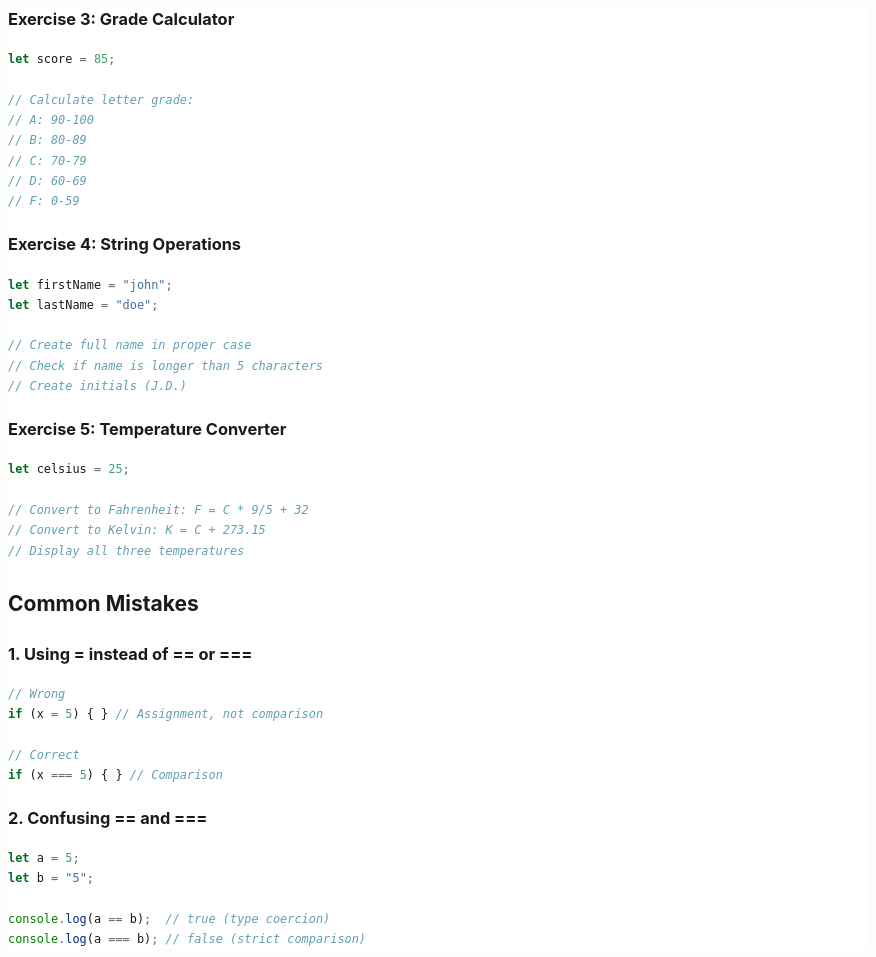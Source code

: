 ### Exercise 3: Grade Calculator
```javascript
let score = 85;

// Calculate letter grade:
// A: 90-100
// B: 80-89
// C: 70-79
// D: 60-69
// F: 0-59
```

### Exercise 4: String Operations
```javascript
let firstName = "john";
let lastName = "doe";

// Create full name in proper case
// Check if name is longer than 5 characters
// Create initials (J.D.)
```

### Exercise 5: Temperature Converter
```javascript
let celsius = 25;

// Convert to Fahrenheit: F = C * 9/5 + 32
// Convert to Kelvin: K = C + 273.15
// Display all three temperatures
```

## Common Mistakes

### 1. Using = instead of == or ===
```javascript
// Wrong
if (x = 5) { } // Assignment, not comparison

// Correct
if (x === 5) { } // Comparison
```

### 2. Confusing == and ===
```javascript
let a = 5;
let b = "5";

console.log(a == b);  // true (type coercion)
console.log(a === b); // false (strict comparison)
```
